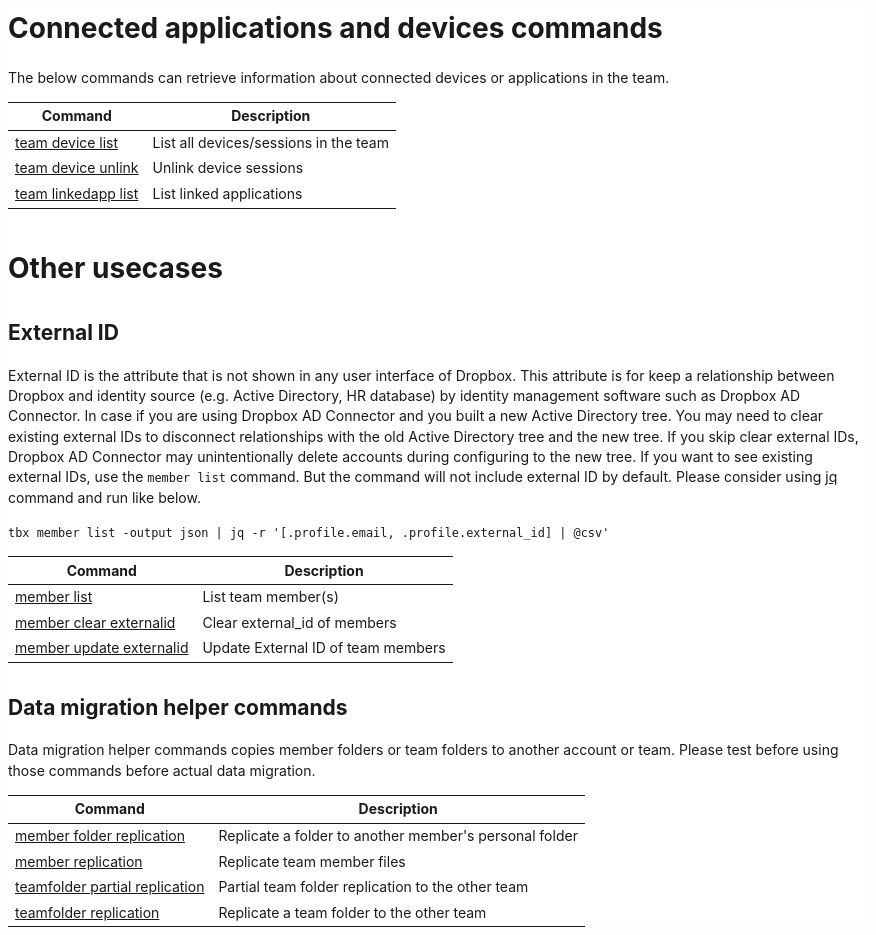 # Connected applications and devices commands

The below commands can retrieve information about connected devices or applications in the team.

| Command                                         | Description                           |
|-------------------------------------------------|---------------------------------------|
| [team device list](team-device-list.html)       | List all devices/sessions in the team |
| [team device unlink](team-device-unlink.html)   | Unlink device sessions                |
| [team linkedapp list](team-linkedapp-list.html) | List linked applications              |

# Other usecases

## External ID

External ID is the attribute that is not shown in any user interface of Dropbox. This attribute is for keep a relationship between Dropbox and identity source (e.g. Active Directory, HR database) by identity management software such as Dropbox AD Connector. In case if you are using Dropbox AD Connector and you built a new Active Directory tree. You may need to clear existing external IDs to disconnect relationships with the old Active Directory tree and the new tree.
If you skip clear external IDs, Dropbox AD Connector may unintentionally delete accounts during configuring to the new tree.
If you want to see existing external IDs, use the `member list` command. But the command will not include external ID by default. Please consider using [jq](https://stedolan.github.io/jq/) command and run like below.

```
tbx member list -output json | jq -r '[.profile.email, .profile.external_id] | @csv'
```

| Command                                                   | Description                        |
|-----------------------------------------------------------|------------------------------------|
| [member list](member-list.html)                           | List team member(s)                |
| [member clear externalid](member-clear-externalid.html)   | Clear external_id of members       |
| [member update externalid](member-update-externalid.html) | Update External ID of team members |

## Data migration helper commands

Data migration helper commands copies member folders or team folders to another account or team. Please test before using those commands before actual data migration.

| Command                                                               | Description                                            |
|-----------------------------------------------------------------------|--------------------------------------------------------|
| [member folder replication](member-folder-replication.html)           | Replicate a folder to another member's personal folder |
| [member replication](member-replication.html)                         | Replicate team member files                            |
| [teamfolder partial replication](teamfolder-partial-replication.html) | Partial team folder replication to the other team      |
| [teamfolder replication](teamfolder-replication.html)                 | Replicate a team folder to the other team              |
